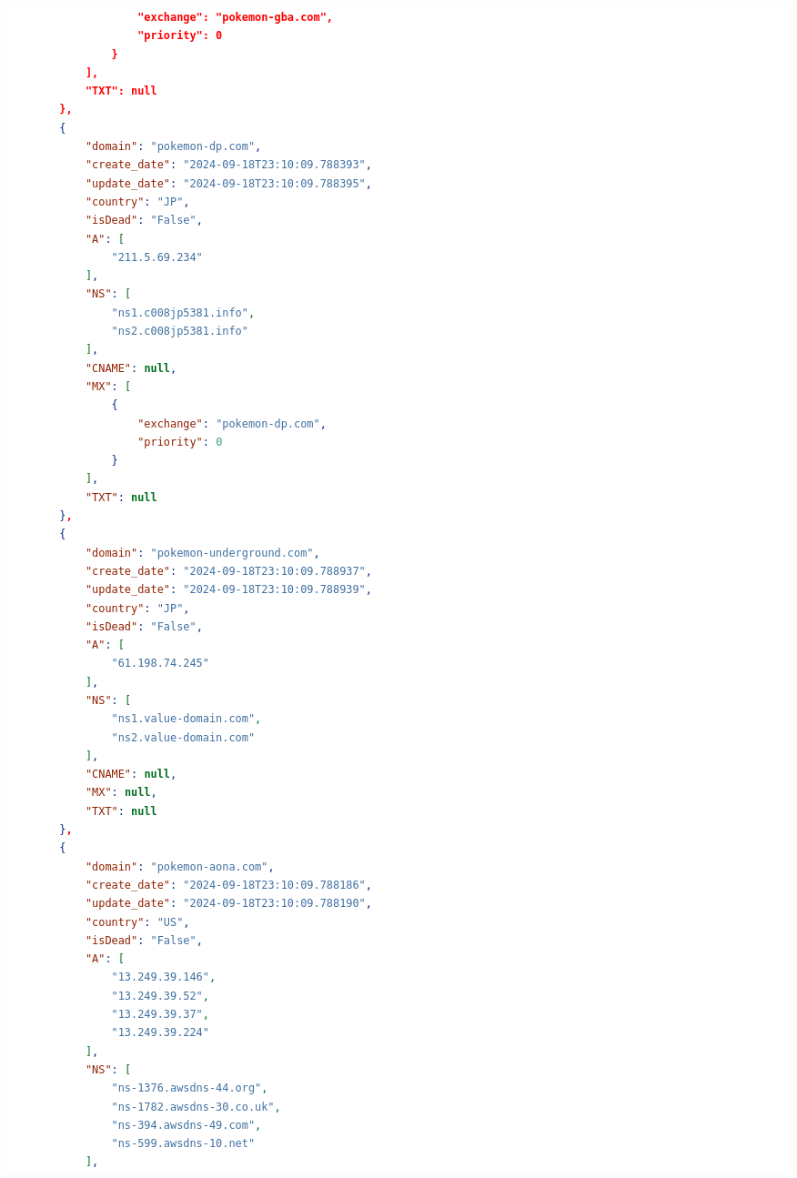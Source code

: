 ```json
                    "exchange": "pokemon-gba.com",
                    "priority": 0
                }
            ],
            "TXT": null
        },
        {
            "domain": "pokemon-dp.com",
            "create_date": "2024-09-18T23:10:09.788393",
            "update_date": "2024-09-18T23:10:09.788395",
            "country": "JP",
            "isDead": "False",
            "A": [
                "211.5.69.234"
            ],
            "NS": [
                "ns1.c008jp5381.info",
                "ns2.c008jp5381.info"
            ],
            "CNAME": null,
            "MX": [
                {
                    "exchange": "pokemon-dp.com",
                    "priority": 0
                }
            ],
            "TXT": null
        },
        {
            "domain": "pokemon-underground.com",
            "create_date": "2024-09-18T23:10:09.788937",
            "update_date": "2024-09-18T23:10:09.788939",
            "country": "JP",
            "isDead": "False",
            "A": [
                "61.198.74.245"
            ],
            "NS": [
                "ns1.value-domain.com",
                "ns2.value-domain.com"
            ],
            "CNAME": null,
            "MX": null,
            "TXT": null
        },
        {
            "domain": "pokemon-aona.com",
            "create_date": "2024-09-18T23:10:09.788186",
            "update_date": "2024-09-18T23:10:09.788190",
            "country": "US",
            "isDead": "False",
            "A": [
                "13.249.39.146",
                "13.249.39.52",
                "13.249.39.37",
                "13.249.39.224"
            ],
            "NS": [
                "ns-1376.awsdns-44.org",
                "ns-1782.awsdns-30.co.uk",
                "ns-394.awsdns-49.com",
                "ns-599.awsdns-10.net"
            ],
```